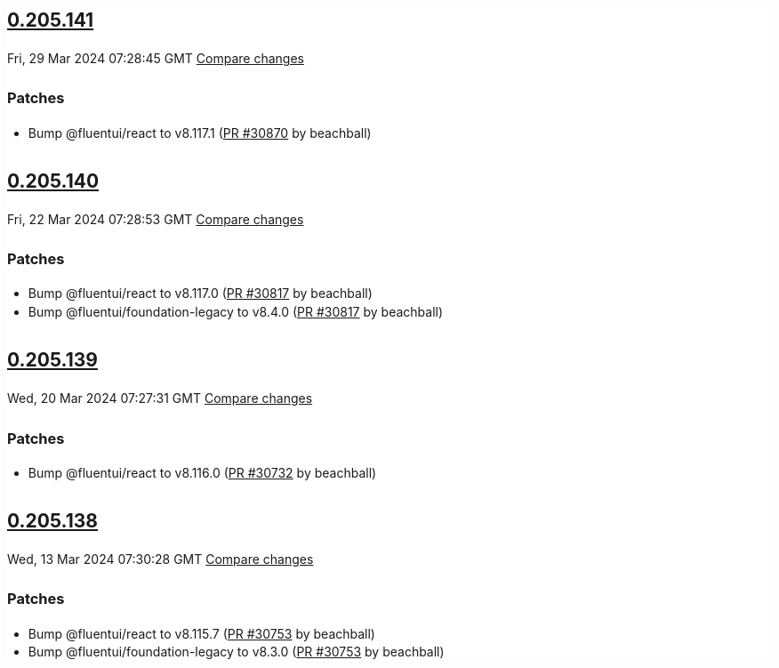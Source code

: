 ## [0.205.141](https://github.com/microsoft/fluentui/tree/@fluentui/react-cards_v0.205.141)

Fri, 29 Mar 2024 07:28:45 GMT 
[Compare changes](https://github.com/microsoft/fluentui/compare/@fluentui/react-cards_v0.205.140..@fluentui/react-cards_v0.205.141)

### Patches

- Bump @fluentui/react to v8.117.1 ([PR #30870](https://github.com/microsoft/fluentui/pull/30870) by beachball)

## [0.205.140](https://github.com/microsoft/fluentui/tree/@fluentui/react-cards_v0.205.140)

Fri, 22 Mar 2024 07:28:53 GMT 
[Compare changes](https://github.com/microsoft/fluentui/compare/@fluentui/react-cards_v0.205.139..@fluentui/react-cards_v0.205.140)

### Patches

- Bump @fluentui/react to v8.117.0 ([PR #30817](https://github.com/microsoft/fluentui/pull/30817) by beachball)
- Bump @fluentui/foundation-legacy to v8.4.0 ([PR #30817](https://github.com/microsoft/fluentui/pull/30817) by beachball)

## [0.205.139](https://github.com/microsoft/fluentui/tree/@fluentui/react-cards_v0.205.139)

Wed, 20 Mar 2024 07:27:31 GMT 
[Compare changes](https://github.com/microsoft/fluentui/compare/@fluentui/react-cards_v0.205.138..@fluentui/react-cards_v0.205.139)

### Patches

- Bump @fluentui/react to v8.116.0 ([PR #30732](https://github.com/microsoft/fluentui/pull/30732) by beachball)

## [0.205.138](https://github.com/microsoft/fluentui/tree/@fluentui/react-cards_v0.205.138)

Wed, 13 Mar 2024 07:30:28 GMT 
[Compare changes](https://github.com/microsoft/fluentui/compare/@fluentui/react-cards_v0.205.137..@fluentui/react-cards_v0.205.138)

### Patches

- Bump @fluentui/react to v8.115.7 ([PR #30753](https://github.com/microsoft/fluentui/pull/30753) by beachball)
- Bump @fluentui/foundation-legacy to v8.3.0 ([PR #30753](https://github.com/microsoft/fluentui/pull/30753) by beachball)
